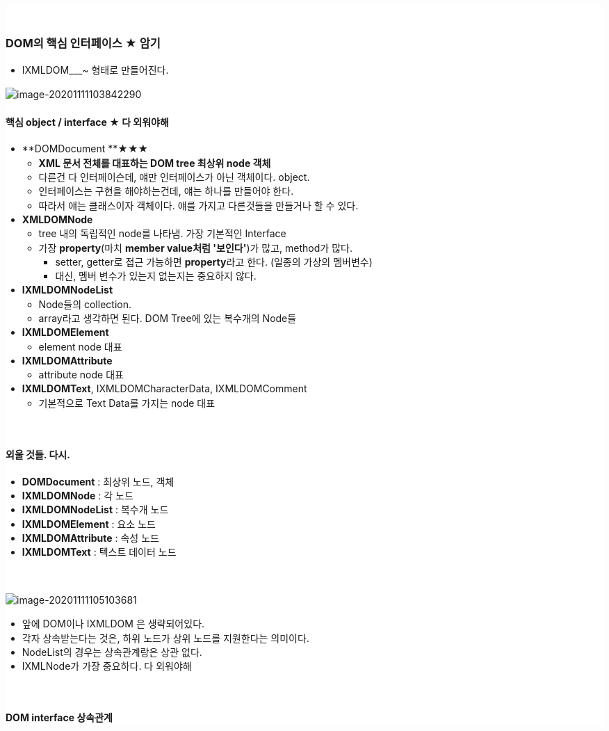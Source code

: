 <br/>

### DOM의 핵심 인터페이스 ★ 암기

* IXMLDOM___~ 형태로 만들어진다.

![image-20201111103842290](C:\Users\smpsm\AppData\Roaming\Typora\typora-user-images\image-20201111103842290.png)

#### 핵심 object / interface ★ 다 외워야해

* **DOMDocument **★★★
  * **XML 문서 전체를 대표하는 DOM tree 최상위 node 객체**
  * 다른건 다 인터페이슨데, 얘만 인터페이스가 아닌 객체이다. object.
  * 인터페이스는 구현을 해야하는건데, 얘는 하나를 만들어야 한다.
  * 따라서 얘는 클래스이자 객체이다. 얘를 가지고 다른것들을 만들거나 할 수 있다.
* **XMLDOMNode**
  * tree 내의 독립적인 node를 나타냄. 가장 기본적인 Interface
  * 가장 **property**(마치 **member value처럼 '보인다'**)가 많고,  method가 많다.
    * setter, getter로 접근 가능하면 **property**라고 한다. (일종의 가상의 멤버변수)
    * 대신, 멤버 변수가 있는지 없는지는 중요하지 않다.
* **IXMLDOMNodeList**
  * Node들의 collection.
  * array라고 생각하면 된다. DOM Tree에 있는 복수개의 Node들
* **IXMLDOMElement**
  * element node 대표
* **IXMLDOMAttribute**
  * attribute node 대표
* **IXMLDOMText**, IXMLDOMCharacterData, IXMLDOMComment
  * 기본적으로 Text Data를 가지는 node 대표

<br/>

#### **외울 것들. 다시.**

- **DOMDocument** : 최상위 노드, 객체
- **IXMLDOMNode** : 각 노드
- **IXMLDOMNodeList** : 복수개 노드
- **IXMLDOMElement** : 요소 노드
- **IXMLDOMAttribute** : 속성 노드
- **IXMLDOMText** : 텍스트 데이터 노드



<br/>

![image-20201111105103681](C:\Users\smpsm\AppData\Roaming\Typora\typora-user-images\image-20201111105103681.png)

* 앞에 DOM이나 IXMLDOM 은 생략되어있다.
* 각자 상속받는다는 것은, 하위 노드가 상위 노드를 지원한다는 의미이다.
* NodeList의 경우는 상속관계랑은 상관 없다.
* IXMLNode가 가장 중요하다. 다 외워야해

<br/>

#### DOM interface 상속관계
